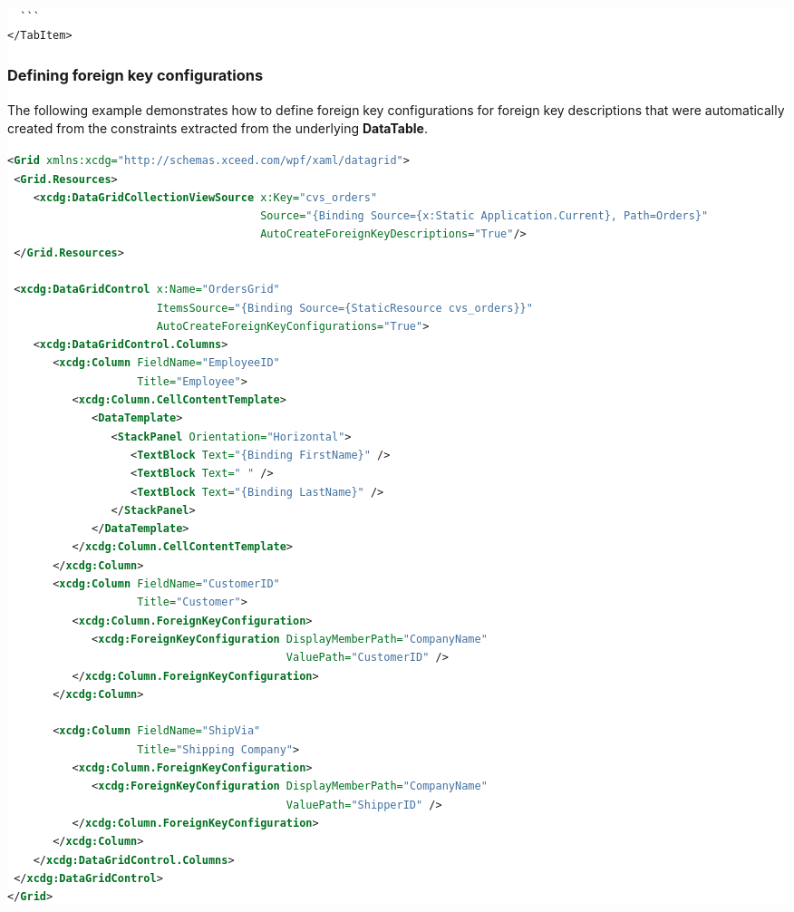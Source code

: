      ```
    </TabItem>    
  </Tabs>

### Defining foreign key configurations

The following example demonstrates how to define foreign key configurations for foreign key descriptions that were automatically created from the constraints extracted from the underlying **DataTable**.

```xml
<Grid xmlns:xcdg="http://schemas.xceed.com/wpf/xaml/datagrid">
 <Grid.Resources>
    <xcdg:DataGridCollectionViewSource x:Key="cvs_orders"
                                       Source="{Binding Source={x:Static Application.Current}, Path=Orders}"
                                       AutoCreateForeignKeyDescriptions="True"/>
 </Grid.Resources>      
 
 <xcdg:DataGridControl x:Name="OrdersGrid"
                       ItemsSource="{Binding Source={StaticResource cvs_orders}}"
                       AutoCreateForeignKeyConfigurations="True">
    <xcdg:DataGridControl.Columns>
       <xcdg:Column FieldName="EmployeeID"
                    Title="Employee">
          <xcdg:Column.CellContentTemplate>
             <DataTemplate>
                <StackPanel Orientation="Horizontal">
                   <TextBlock Text="{Binding FirstName}" />
                   <TextBlock Text=" " />
                   <TextBlock Text="{Binding LastName}" />
                </StackPanel>
             </DataTemplate>
          </xcdg:Column.CellContentTemplate>
       </xcdg:Column>
       <xcdg:Column FieldName="CustomerID"
                    Title="Customer">
          <xcdg:Column.ForeignKeyConfiguration>
             <xcdg:ForeignKeyConfiguration DisplayMemberPath="CompanyName"
                                           ValuePath="CustomerID" />
          </xcdg:Column.ForeignKeyConfiguration>
       </xcdg:Column>
       
       <xcdg:Column FieldName="ShipVia"
                    Title="Shipping Company">
          <xcdg:Column.ForeignKeyConfiguration>
             <xcdg:ForeignKeyConfiguration DisplayMemberPath="CompanyName"
                                           ValuePath="ShipperID" />
          </xcdg:Column.ForeignKeyConfiguration>
       </xcdg:Column>
    </xcdg:DataGridControl.Columns>
 </xcdg:DataGridControl>
</Grid>
```
